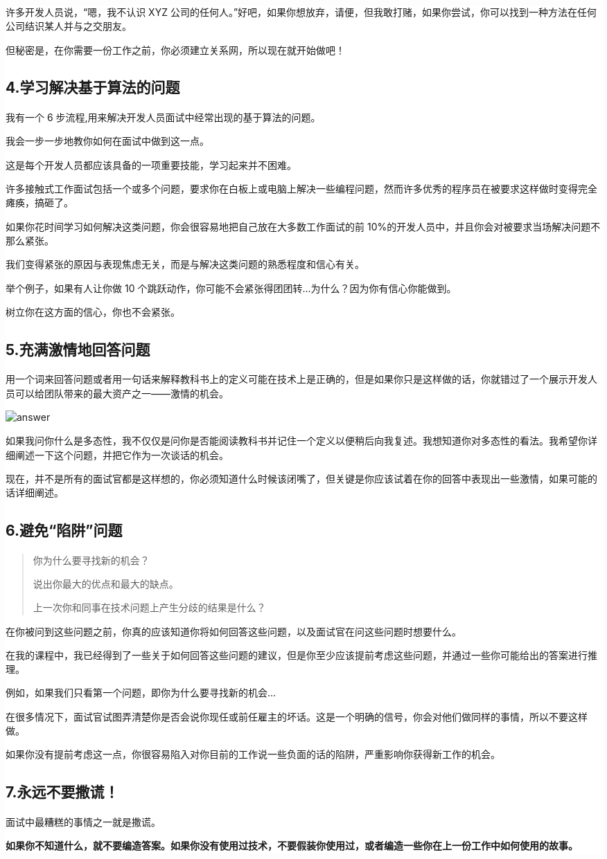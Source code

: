 许多开发人员说，“嗯，我不认识 XYZ 公司的任何人。”好吧，如果你想放弃，请便，但我敢打赌，如果你尝试，你可以找到一种方法在任何公司结识某人并与之交朋友。

但秘密是，在你需要一份工作之前，你必须建立关系网，所以现在就开始做吧！

## 4.学习解决基于算法的问题

我有一个 6 步流程,用来解决开发人员面试中经常出现的基于算法的问题。

我会一步一步地教你如何在面试中做到这一点。

这是每个开发人员都应该具备的一项重要技能，学习起来并不困难。

许多接触式工作面试包括一个或多个问题，要求你在白板上或电脑上解决一些编程问题，然而许多优秀的程序员在被要求这样做时变得完全瘫痪，搞砸了。

如果你花时间学习如何解决这类问题，你会很容易地把自己放在大多数工作面试的前 10%的开发人员中，并且你会对被要求当场解决问题不那么紧张。

我们变得紧张的原因与表现焦虑无关，而是与解决这类问题的熟悉程度和信心有关。

举个例子，如果有人让你做 10 个跳跃动作，你可能不会紧张得团团转…为什么？因为你有信心你能做到。

树立你在这方面的信心，你也不会紧张。

## 5.充满激情地回答问题

用一个词来回答问题或者用一句话来解释教科书上的定义可能在技术上是正确的，但是如果你只是这样做的话，你就错过了一个展示开发人员可以给团队带来的最大资产之一——激情的机会。



![answer](img/9cbc89b37a3da91a90438c60cc91a7ea.png "answer")

[](https://simpleprogrammer.com/wp-content/uploads/2013/03/answer.jpg)如果我问你什么是多态性，我不仅仅是问你是否能阅读教科书并记住一个定义以便稍后向我复述。我想知道你对多态性的看法。我希望你详细阐述一下这个问题，并把它作为一次谈话的机会。

现在，并不是所有的面试官都是这样想的，你必须知道什么时候该闭嘴了，但关键是你应该试着在你的回答中表现出一些激情，如果可能的话详细阐述。

## 6.避免“陷阱”问题

> 你为什么要寻找新的机会？
> 
> 说出你最大的优点和最大的缺点。
> 
> 上一次你和同事在技术问题上产生分歧的结果是什么？

在你被问到这些问题之前，你真的应该知道你将如何回答这些问题，以及面试官在问这些问题时想要什么。

在我的课程中，我已经得到了一些关于如何回答这些问题的建议，但是你至少应该提前考虑这些问题，并通过一些你可能给出的答案进行推理。

例如，如果我们只看第一个问题，即你为什么要寻找新的机会…

在很多情况下，面试官试图弄清楚你是否会说你现任或前任雇主的坏话。这是一个明确的信号，你会对他们做同样的事情，所以不要这样做。

如果你没有提前考虑这一点，你很容易陷入对你目前的工作说一些负面的话的陷阱，严重影响你获得新工作的机会。

## 7.永远不要撒谎！

面试中最糟糕的事情之一就是撒谎。

**如果你不知道什么，就不要编造答案。如果你没有使用过技术，不要假装你使用过，或者编造一些你在上一份工作中如何使用的故事。**
